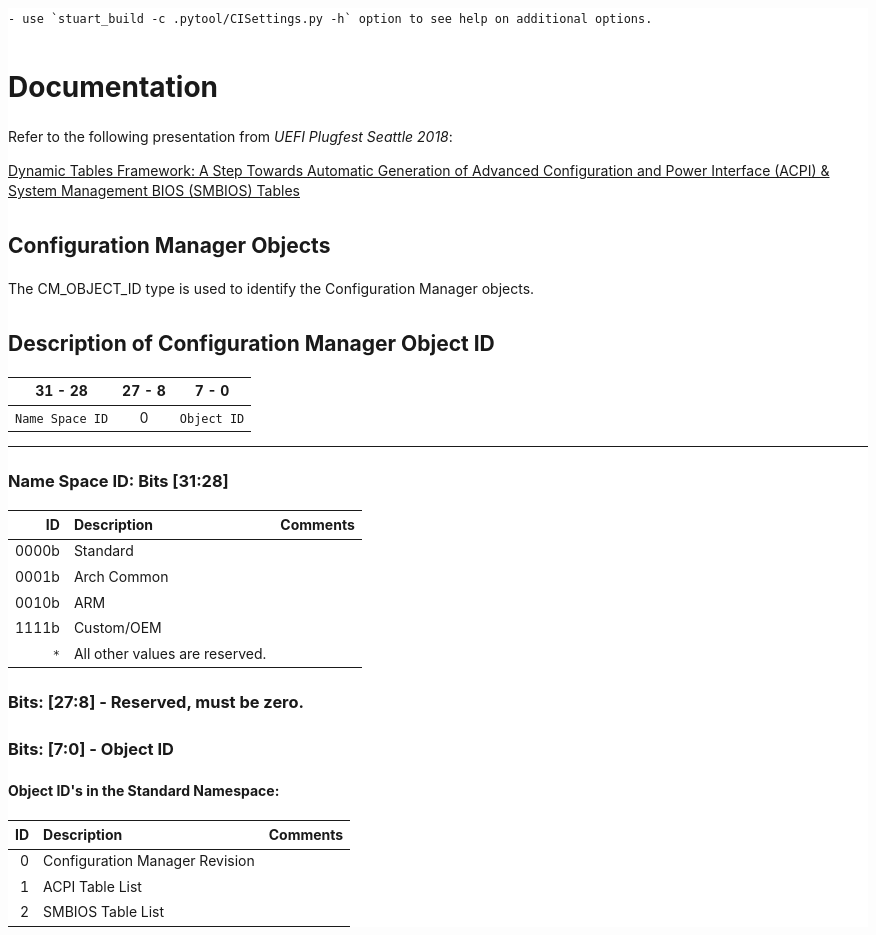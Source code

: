    - use `stuart_build -c .pytool/CISettings.py -h` option to see help on additional options.


# Documentation

Refer to the following presentation from *UEFI Plugfest Seattle 2018*:

[Dynamic Tables Framework: A Step Towards Automatic Generation of Advanced Configuration and Power Interface (ACPI) & System Management BIOS (SMBIOS) Tables](http://www.uefi.org/sites/default/files/resources/Arm_Dynamic%20Tables%20Framework%20A%20Step%20Towards%20Automatic%20Generation%20of%20Advanced%20Configuration%20and%20Power%20Interface%20%28ACPI%29%20%26%20System%20Management%20BIOS%20%28SMBIOS%29%20Tables%20_0.pdf)

## Configuration Manager Objects

The CM_OBJECT_ID type is used to identify the Configuration Manager
    objects.

## Description of Configuration Manager Object ID

| 31     -     28 | 27 - 8 | 7    -    0 |
| :-------------: | :----: | :---------: |
| `Name Space ID` |    0   | `Object ID` |
------------------------------------------

### Name Space ID: Bits [31:28]

|  ID   |  Description                      | Comments |
| ---:  | :--------------------------       | :---     |
| 0000b | Standard                          | |
| 0001b | Arch Common                       | |
| 0010b | ARM                               | |
| 1111b | Custom/OEM                        | |
| `*`   | All other values are reserved.    | |

### Bits: [27:8] - Reserved, must be zero.

### Bits: [7:0] - Object ID

#### Object ID's in the Standard Namespace:

|  ID   |  Description                      | Comments |
| ---:  | :--------------------------       | :---     |
|   0   | Configuration Manager Revision    | |
|   1   | ACPI Table List                   | |
|   2   | SMBIOS Table List                 | |
